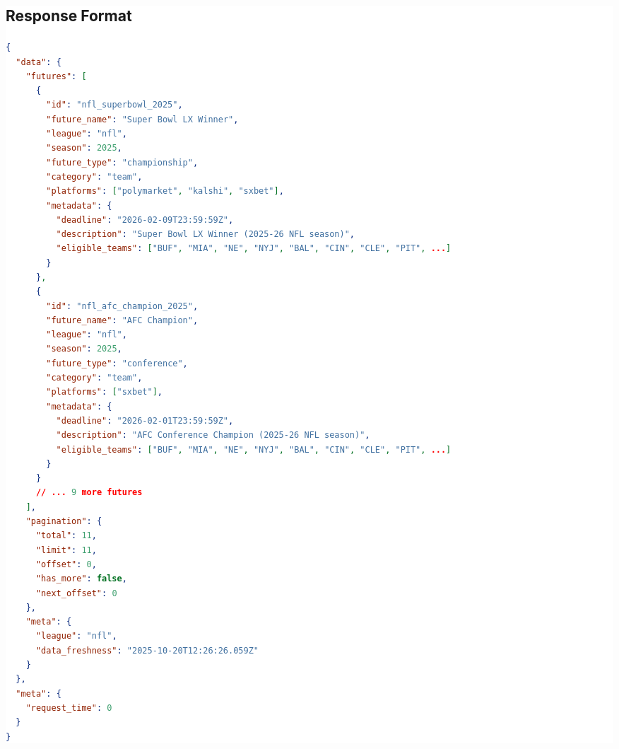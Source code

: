 ## Response Format

```json
{
  "data": {
    "futures": [
      {
        "id": "nfl_superbowl_2025",
        "future_name": "Super Bowl LX Winner",
        "league": "nfl",
        "season": 2025,
        "future_type": "championship",
        "category": "team",
        "platforms": ["polymarket", "kalshi", "sxbet"],
        "metadata": {
          "deadline": "2026-02-09T23:59:59Z",
          "description": "Super Bowl LX Winner (2025-26 NFL season)",
          "eligible_teams": ["BUF", "MIA", "NE", "NYJ", "BAL", "CIN", "CLE", "PIT", ...]
        }
      },
      {
        "id": "nfl_afc_champion_2025",
        "future_name": "AFC Champion",
        "league": "nfl",
        "season": 2025,
        "future_type": "conference",
        "category": "team",
        "platforms": ["sxbet"],
        "metadata": {
          "deadline": "2026-02-01T23:59:59Z",
          "description": "AFC Conference Champion (2025-26 NFL season)",
          "eligible_teams": ["BUF", "MIA", "NE", "NYJ", "BAL", "CIN", "CLE", "PIT", ...]
        }
      }
      // ... 9 more futures
    ],
    "pagination": {
      "total": 11,
      "limit": 11,
      "offset": 0,
      "has_more": false,
      "next_offset": 0
    },
    "meta": {
      "league": "nfl",
      "data_freshness": "2025-10-20T12:26:26.059Z"
    }
  },
  "meta": {
    "request_time": 0
  }
}
```
